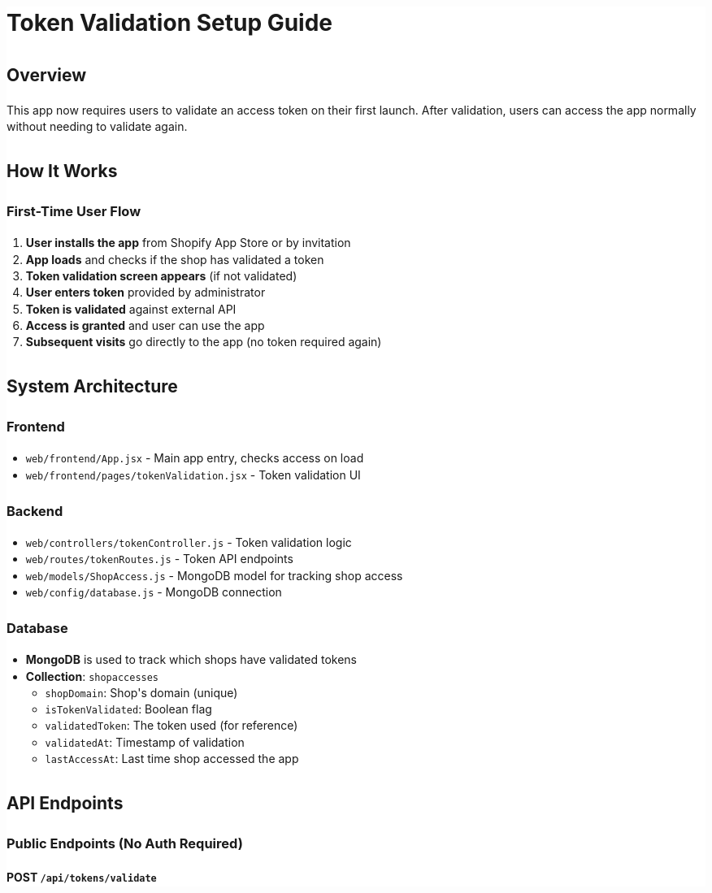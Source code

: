 # Token Validation Setup Guide

## Overview

This app now requires users to validate an access token on their first launch. After validation, users can access the app normally without needing to validate again.

## How It Works

### First-Time User Flow

1. **User installs the app** from Shopify App Store or by invitation
2. **App loads** and checks if the shop has validated a token
3. **Token validation screen appears** (if not validated)
4. **User enters token** provided by administrator
5. **Token is validated** against external API
6. **Access is granted** and user can use the app
7. **Subsequent visits** go directly to the app (no token required again)

## System Architecture

### Frontend

- `web/frontend/App.jsx` - Main app entry, checks access on load
- `web/frontend/pages/tokenValidation.jsx` - Token validation UI

### Backend

- `web/controllers/tokenController.js` - Token validation logic
- `web/routes/tokenRoutes.js` - Token API endpoints
- `web/models/ShopAccess.js` - MongoDB model for tracking shop access
- `web/config/database.js` - MongoDB connection

### Database

- **MongoDB** is used to track which shops have validated tokens
- **Collection**: `shopaccesses`
  - `shopDomain`: Shop's domain (unique)
  - `isTokenValidated`: Boolean flag
  - `validatedToken`: The token used (for reference)
  - `validatedAt`: Timestamp of validation
  - `lastAccessAt`: Last time shop accessed the app

## API Endpoints

### Public Endpoints (No Auth Required)

#### POST `/api/tokens/validate`
